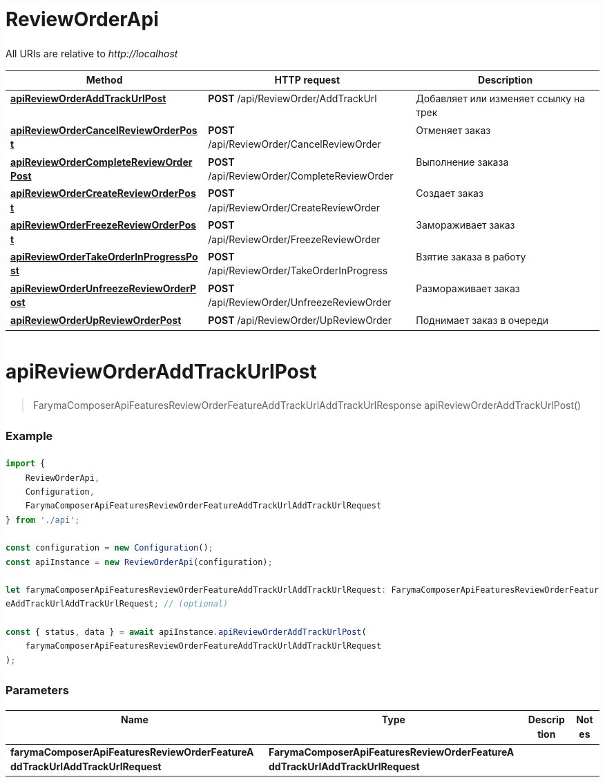 # ReviewOrderApi

All URIs are relative to *http://localhost*

|Method | HTTP request | Description|
|------------- | ------------- | -------------|
|[**apiReviewOrderAddTrackUrlPost**](#apirevieworderaddtrackurlpost) | **POST** /api/ReviewOrder/AddTrackUrl | Добавляет или изменяет ссылку на трек|
|[**apiReviewOrderCancelReviewOrderPost**](#apireviewordercancelrevieworderpost) | **POST** /api/ReviewOrder/CancelReviewOrder | Отменяет заказ|
|[**apiReviewOrderCompleteReviewOrderPost**](#apireviewordercompleterevieworderpost) | **POST** /api/ReviewOrder/CompleteReviewOrder | Выполнение заказа|
|[**apiReviewOrderCreateReviewOrderPost**](#apireviewordercreaterevieworderpost) | **POST** /api/ReviewOrder/CreateReviewOrder | Создает заказ|
|[**apiReviewOrderFreezeReviewOrderPost**](#apirevieworderfreezerevieworderpost) | **POST** /api/ReviewOrder/FreezeReviewOrder | Замораживает заказ|
|[**apiReviewOrderTakeOrderInProgressPost**](#apireviewordertakeorderinprogresspost) | **POST** /api/ReviewOrder/TakeOrderInProgress | Взятие заказа в работу|
|[**apiReviewOrderUnfreezeReviewOrderPost**](#apirevieworderunfreezerevieworderpost) | **POST** /api/ReviewOrder/UnfreezeReviewOrder | Размораживает заказ|
|[**apiReviewOrderUpReviewOrderPost**](#apirevieworderuprevieworderpost) | **POST** /api/ReviewOrder/UpReviewOrder | Поднимает заказ в очереди|

# **apiReviewOrderAddTrackUrlPost**
> FarymaComposerApiFeaturesReviewOrderFeatureAddTrackUrlAddTrackUrlResponse apiReviewOrderAddTrackUrlPost()


### Example

```typescript
import {
    ReviewOrderApi,
    Configuration,
    FarymaComposerApiFeaturesReviewOrderFeatureAddTrackUrlAddTrackUrlRequest
} from './api';

const configuration = new Configuration();
const apiInstance = new ReviewOrderApi(configuration);

let farymaComposerApiFeaturesReviewOrderFeatureAddTrackUrlAddTrackUrlRequest: FarymaComposerApiFeaturesReviewOrderFeatureAddTrackUrlAddTrackUrlRequest; // (optional)

const { status, data } = await apiInstance.apiReviewOrderAddTrackUrlPost(
    farymaComposerApiFeaturesReviewOrderFeatureAddTrackUrlAddTrackUrlRequest
);
```

### Parameters

|Name | Type | Description  | Notes|
|------------- | ------------- | ------------- | -------------|
| **farymaComposerApiFeaturesReviewOrderFeatureAddTrackUrlAddTrackUrlRequest** | **FarymaComposerApiFeaturesReviewOrderFeatureAddTrackUrlAddTrackUrlRequest**|  | |
